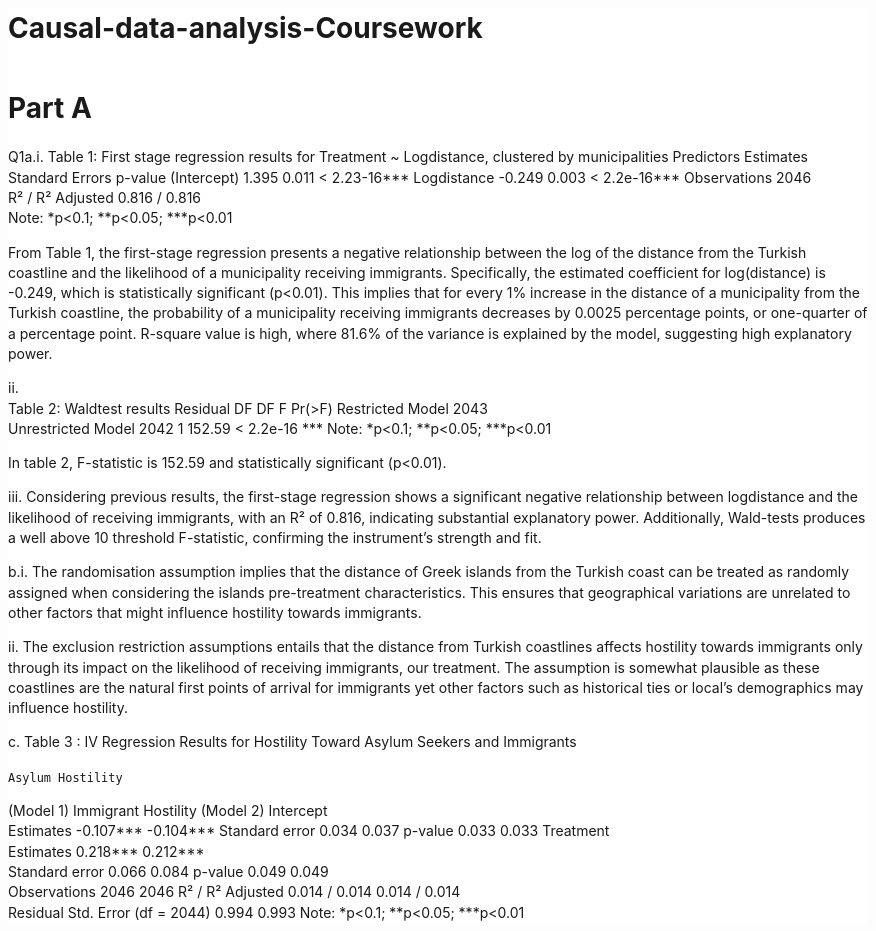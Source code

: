 # Causal-data-analysis-Coursework

# Part A

Q1a.i.
Table 1: First stage regression results for Treatment ~ Logdistance, clustered by municipalities 
Predictors 	Estimates	Standard Errors	p-value
(Intercept) 	1.395	0.011	< 2.23-16***
Logdistance	-0.249	0.003	< 2.2e-16***
Observations	2046		
R² / R² Adjusted 	0.816 / 0.816		
Note:      *p<0.1; **p<0.05; ***p<0.01

From Table 1, the first-stage regression presents a negative relationship between the log of the distance from the Turkish coastline and the likelihood of a municipality receiving immigrants. Specifically, the estimated coefficient for log(distance) is -0.249, which is statistically significant (p<0.01). This implies that for every 1% increase in the distance of a municipality from the Turkish coastline, the probability of a municipality receiving immigrants decreases by 0.0025 percentage points, or one-quarter of a percentage point. R-square value is high, where 81.6% of the variance is explained by the model, suggesting high explanatory power.  

ii.  
Table 2: Waldtest results
	Residual DF	DF	F	Pr(>F) 
Restricted Model	2043			
Unrestricted Model 	2042	1	152.59	< 2.2e-16 ***
Note:      *p<0.1; **p<0.05; ***p<0.01

In table 2, F-statistic is 152.59 and statistically significant (p<0.01). 

iii. Considering previous results, the first-stage regression shows a significant negative relationship between logdistance and the likelihood of receiving immigrants, with an R² of 0.816, indicating substantial explanatory power. Additionally, Wald-tests produces a well above 10 threshold F-statistic, confirming the instrument’s strength and fit. 

b.i. The randomisation assumption implies that the distance of Greek islands from the Turkish coast can be treated as randomly assigned when considering the islands pre-treatment characteristics. This ensures that geographical variations are unrelated to other factors that might influence hostility towards immigrants. 

ii. The exclusion restriction assumptions entails that the distance from Turkish coastlines affects hostility towards immigrants only through its impact on the likelihood of receiving immigrants, our treatment. The assumption is somewhat plausible as these coastlines are the natural first points of arrival for immigrants yet other factors such as historical ties or local’s demographics may influence hostility. 

c. 
Table 3 : IV Regression Results for Hostility Toward Asylum Seekers and Immigrants

	Asylum Hostility
(Model 1)	Immigrant Hostility
(Model 2)
Intercept		
Estimates	-0.107***	-0.104***
Standard error	0.034	0.037
p-value	0.033 	0.033
Treatment		
Estimates	0.218***	0.212***   
Standard error	0.066	0.084
p-value	0.049	0.049      
Observations 	2046	2046
R² / R² Adjusted	0.014 / 0.014                          	0.014 / 0.014                          
Residual Std. Error (df = 2044)      	0.994              	0.993
Note:    *p<0.1; **p<0.05; ***p<0.01
